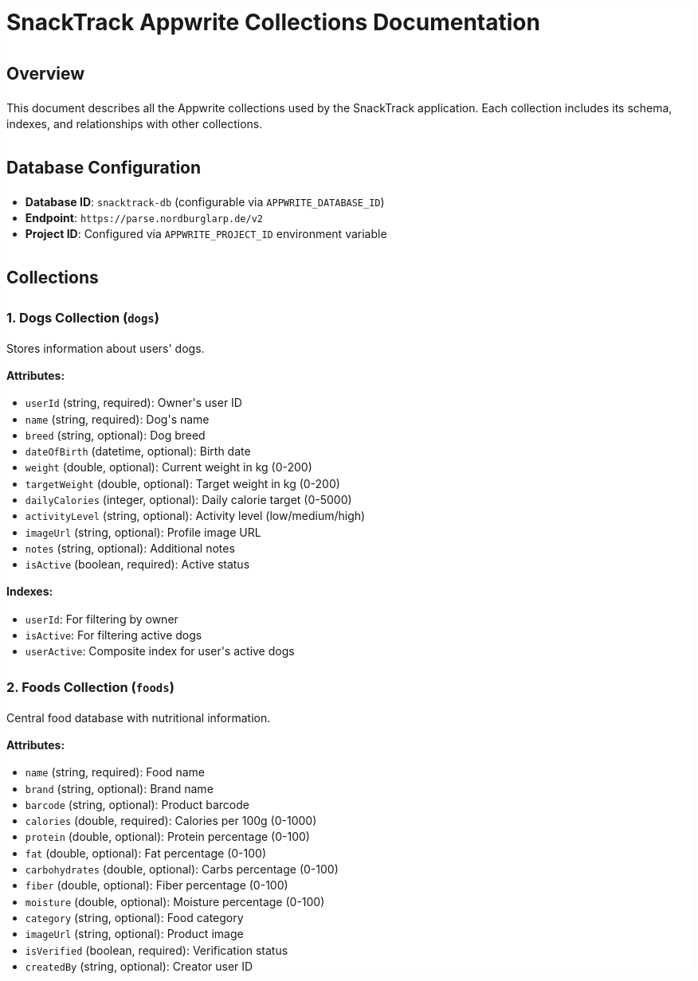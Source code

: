 # SnackTrack Appwrite Collections Documentation

## Overview
This document describes all the Appwrite collections used by the SnackTrack application. Each collection includes its schema, indexes, and relationships with other collections.

## Database Configuration
- **Database ID**: `snacktrack-db` (configurable via `APPWRITE_DATABASE_ID`)
- **Endpoint**: `https://parse.nordburglarp.de/v2`
- **Project ID**: Configured via `APPWRITE_PROJECT_ID` environment variable

## Collections

### 1. Dogs Collection (`dogs`)
Stores information about users' dogs.

**Attributes:**
- `userId` (string, required): Owner's user ID
- `name` (string, required): Dog's name
- `breed` (string, optional): Dog breed
- `dateOfBirth` (datetime, optional): Birth date
- `weight` (double, optional): Current weight in kg (0-200)
- `targetWeight` (double, optional): Target weight in kg (0-200)
- `dailyCalories` (integer, optional): Daily calorie target (0-5000)
- `activityLevel` (string, optional): Activity level (low/medium/high)
- `imageUrl` (string, optional): Profile image URL
- `notes` (string, optional): Additional notes
- `isActive` (boolean, required): Active status

**Indexes:**
- `userId`: For filtering by owner
- `isActive`: For filtering active dogs
- `userActive`: Composite index for user's active dogs

### 2. Foods Collection (`foods`)
Central food database with nutritional information.

**Attributes:**
- `name` (string, required): Food name
- `brand` (string, optional): Brand name
- `barcode` (string, optional): Product barcode
- `calories` (double, required): Calories per 100g (0-1000)
- `protein` (double, optional): Protein percentage (0-100)
- `fat` (double, optional): Fat percentage (0-100)
- `carbohydrates` (double, optional): Carbs percentage (0-100)
- `fiber` (double, optional): Fiber percentage (0-100)
- `moisture` (double, optional): Moisture percentage (0-100)
- `category` (string, optional): Food category
- `imageUrl` (string, optional): Product image
- `isVerified` (boolean, required): Verification status
- `createdBy` (string, optional): Creator user ID
